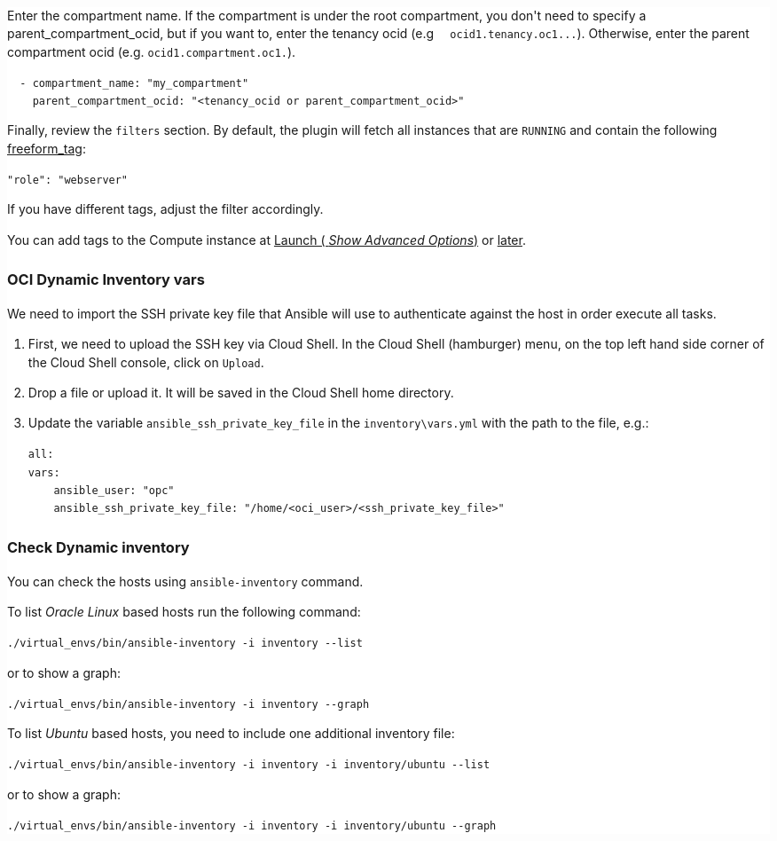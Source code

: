 Enter the compartment name. If the compartment is under the root compartment, you don't need to specify a parent_compartment_ocid, but if you want to, enter the tenancy ocid (e.g ` 
ocid1.tenancy.oc1...`). Otherwise, enter the parent compartment ocid (e.g. `ocid1.compartment.oc1.`).

```
  - compartment_name: "my_compartment"
    parent_compartment_ocid: "<tenancy_ocid or parent_compartment_ocid>"
```

Finally, review the `filters` section. By default, the plugin will fetch all instances that are `RUNNING` and contain the following [freeform_tag](https://docs.oracle.com/en-us/iaas/Content/Tagging/Concepts/taggingoverview.htm):

```
"role": "webserver"
```
If you have different tags, adjust the filter accordingly.

You can add tags to the Compute instance at [Launch ( *Show Advanced Options*)](https://docs.oracle.com/en-us/iaas/Content/Compute/Tasks/launchinginstance.htm#linux__linux-create) or [later](https://docs.oracle.com/en-us/iaas/Content/Compute/Tasks/launchinginstance.htm#tags).

### OCI Dynamic Inventory vars

We need to import the SSH private key file that Ansible will use to authenticate against the host in order execute all tasks.

1. First, we need to upload the SSH key via Cloud Shell. In the Cloud Shell (hamburger) menu, on the top left hand side corner of the Cloud Shell console, click on `Upload`.

1. Drop a file or upload it. It will be saved in the Cloud Shell home directory.

1. Update the variable `ansible_ssh_private_key_file` in the `inventory\vars.yml` with the path to the file, e.g.:
    ```
    all:
    vars:
        ansible_user: "opc"
        ansible_ssh_private_key_file: "/home/<oci_user>/<ssh_private_key_file>"
    ```


###  Check Dynamic inventory

You can check the hosts using `ansible-inventory` command. 

To list *Oracle Linux* based hosts run the following command:
```
./virtual_envs/bin/ansible-inventory -i inventory --list
```
or to show a graph:
```
./virtual_envs/bin/ansible-inventory -i inventory --graph
```

To list *Ubuntu* based hosts, you need to include one additional inventory file:
```
./virtual_envs/bin/ansible-inventory -i inventory -i inventory/ubuntu --list
```
or to show a graph:
```
./virtual_envs/bin/ansible-inventory -i inventory -i inventory/ubuntu --graph
```
